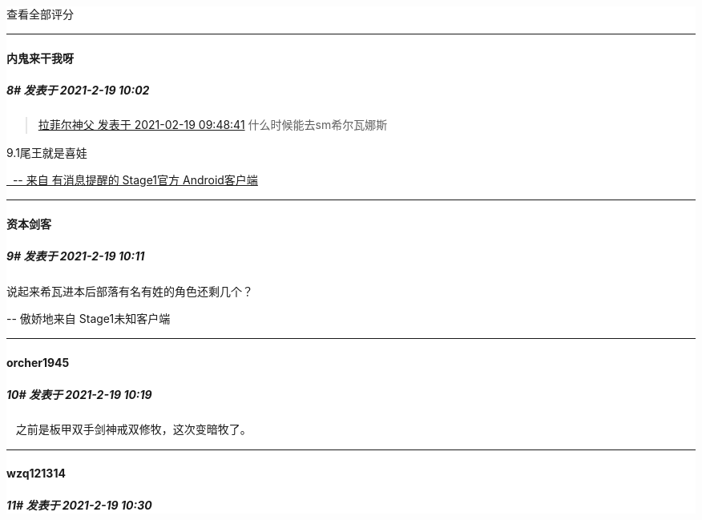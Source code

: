 

查看全部评分






*****

####  内鬼来干我呀  
##### 8#       发表于 2021-2-19 10:02



<blockquote><a href="httphttps://bbs.saraba1st.com/2b/forum.php?mod=redirect&amp;goto=findpost&amp;pid=50373918&amp;ptid=1988515" target="_blank">拉菲尔神父 发表于 2021-02-19 09:48:41</a>
什么时候能去sm希尔瓦娜斯</blockquote>9.1尾王就是喜娃

[  -- 来自 有消息提醒的 Stage1官方 Android客户端](https://www.coolapk.com/apk/140634)







*****

####  资本剑客  
##### 9#       发表于 2021-2-19 10:11




说起来希瓦进本后部落有名有姓的角色还剩几个？

 -- 傲娇地来自 Stage1未知客户端







*****

####  orcher1945  
##### 10#       发表于 2021-2-19 10:19




   之前是板甲双手剑神戒双修牧，这次变暗牧了。







*****

####  wzq121314  
##### 11#       发表于 2021-2-19 10:30



